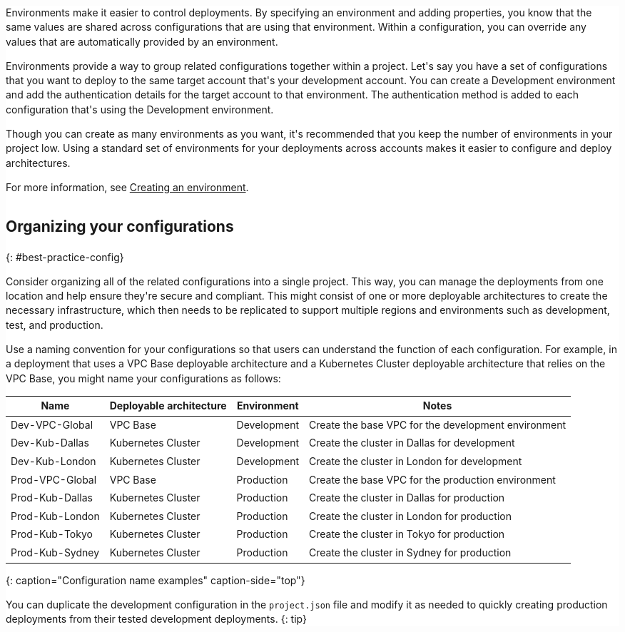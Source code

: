 Environments make it easier to control deployments. By specifying an environment and adding properties, you know that the same values are shared across configurations that are using that environment. Within a configuration, you can override any values that are automatically provided by an environment.

Environments provide a way to group related configurations together within a project. Let's say you have a set of configurations that you want to deploy to the same target account that's your development account. You can create a Development environment and add the authentication details for the target account to that environment. The authentication method is added to each configuration that's using the Development environment.

Though you can create as many environments as you want, it's recommended that you keep the number of environments in your project low. Using a standard set of environments for your deployments across accounts makes it easier to configure and deploy architectures.

For more information, see [Creating an environment](/docs/secure-enterprise?topic=secure-enterprise-create-env).

## Organizing your configurations
{: #best-practice-config}

Consider organizing all of the related configurations into a single project. This way, you can manage the deployments from one location and help ensure they're secure and compliant. This might consist of one or more deployable architectures to create the necessary infrastructure, which then needs to be replicated to support multiple regions and environments such as development, test, and production.

Use a naming convention for your configurations so that users can understand the function of each configuration. For example, in a deployment that uses a VPC Base deployable architecture and a Kubernetes Cluster deployable architecture that relies on the VPC Base, you might name your configurations as follows:

| Name   | Deployable architecture | Environment | Notes |
|--------|-------------------------|-------------|-------|
| Dev-VPC-Global | VPC Base               | Development | Create the base VPC for the development environment |
| Dev-Kub-Dallas | Kubernetes Cluster | Development | Create the cluster in Dallas for development |
| Dev-Kub-London | Kubernetes Cluster | Development | Create the cluster in London for development |
| Prod-VPC-Global | VPC Base               | Production | Create the base VPC for the production environment |
| Prod-Kub-Dallas | Kubernetes Cluster | Production | Create the cluster in Dallas for production |
| Prod-Kub-London | Kubernetes Cluster | Production | Create the cluster in London for production |
| Prod-Kub-Tokyo | Kubernetes Cluster | Production | Create the cluster in Tokyo for production |
| Prod-Kub-Sydney | Kubernetes Cluster | Production | Create the cluster in Sydney for production |
{: caption="Configuration name examples" caption-side="top"}

You can duplicate the development configuration in the `project.json` file and modify it as needed to quickly creating production deployments from their tested development deployments.
{: tip}
